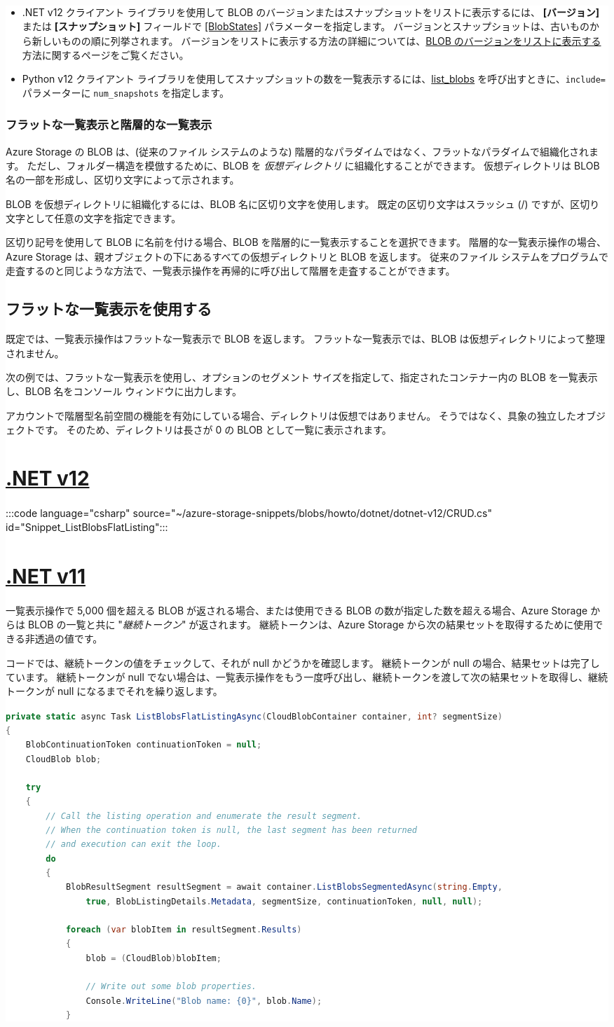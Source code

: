 - .NET v12 クライアント ライブラリを使用して BLOB のバージョンまたはスナップショットをリストに表示するには、 **[バージョン]** または **[スナップショット]** フィールドで [[BlobStates]](/dotnet/api/azure.storage.blobs.models.blobstates) パラメーターを指定します。 バージョンとスナップショットは、古いものから新しいものの順に列挙されます。 バージョンをリストに表示する方法の詳細については、[BLOB のバージョンをリストに表示する](versioning-enable.md#list-blob-versions)方法に関するページをご覧ください。

- Python v12 クライアント ライブラリを使用してスナップショットの数を一覧表示するには、[list_blobs](/azure/developer/python/sdk/storage/azure-storage-blob/azure.storage.blob.containerclient#list-blobs-name-starts-with-none--include-none----kwargs-) を呼び出すときに、`include=` パラメーターに `num_snapshots` を指定します。

### <a name="flat-listing-versus-hierarchical-listing"></a>フラットな一覧表示と階層的な一覧表示

Azure Storage の BLOB は、(従来のファイル システムのような) 階層的なパラダイムではなく、フラットなパラダイムで組織化されます。 ただし、フォルダー構造を模倣するために、BLOB を *仮想ディレクトリ* に組織化することができます。 仮想ディレクトリは BLOB 名の一部を形成し、区切り文字によって示されます。

BLOB を仮想ディレクトリに組織化するには、BLOB 名に区切り文字を使用します。 既定の区切り文字はスラッシュ (/) ですが、区切り文字として任意の文字を指定できます。

区切り記号を使用して BLOB に名前を付ける場合、BLOB を階層的に一覧表示することを選択できます。 階層的な一覧表示操作の場合、Azure Storage は、親オブジェクトの下にあるすべての仮想ディレクトリと BLOB を返します。 従来のファイル システムをプログラムで走査するのと同じような方法で、一覧表示操作を再帰的に呼び出して階層を走査することができます。

## <a name="use-a-flat-listing"></a>フラットな一覧表示を使用する

既定では、一覧表示操作はフラットな一覧表示で BLOB を返します。 フラットな一覧表示では、BLOB は仮想ディレクトリによって整理されません。

次の例では、フラットな一覧表示を使用し、オプションのセグメント サイズを指定して、指定されたコンテナー内の BLOB を一覧表示し、BLOB 名をコンソール ウィンドウに出力します。

アカウントで階層型名前空間の機能を有効にしている場合、ディレクトリは仮想ではありません。 そうではなく、具象の独立したオブジェクトです。 そのため、ディレクトリは長さが 0 の BLOB として一覧に表示されます。

# <a name="net-v12"></a>[.NET v12](#tab/dotnet)

:::code language="csharp" source="~/azure-storage-snippets/blobs/howto/dotnet/dotnet-v12/CRUD.cs" id="Snippet_ListBlobsFlatListing":::

# <a name="net-v11"></a>[.NET v11](#tab/dotnet11)

一覧表示操作で 5,000 個を超える BLOB が返される場合、または使用できる BLOB の数が指定した数を超える場合、Azure Storage からは BLOB の一覧と共に "*継続トークン*" が返されます。 継続トークンは、Azure Storage から次の結果セットを取得するために使用できる非透過の値です。

コードでは、継続トークンの値をチェックして、それが null かどうかを確認します。 継続トークンが null の場合、結果セットは完了しています。 継続トークンが null でない場合は、一覧表示操作をもう一度呼び出し、継続トークンを渡して次の結果セットを取得し、継続トークンが null になるまでそれを繰り返します。

```csharp
private static async Task ListBlobsFlatListingAsync(CloudBlobContainer container, int? segmentSize)
{
    BlobContinuationToken continuationToken = null;
    CloudBlob blob;

    try
    {
        // Call the listing operation and enumerate the result segment.
        // When the continuation token is null, the last segment has been returned
        // and execution can exit the loop.
        do
        {
            BlobResultSegment resultSegment = await container.ListBlobsSegmentedAsync(string.Empty,
                true, BlobListingDetails.Metadata, segmentSize, continuationToken, null, null);

            foreach (var blobItem in resultSegment.Results)
            {
                blob = (CloudBlob)blobItem;

                // Write out some blob properties.
                Console.WriteLine("Blob name: {0}", blob.Name);
            }
```
